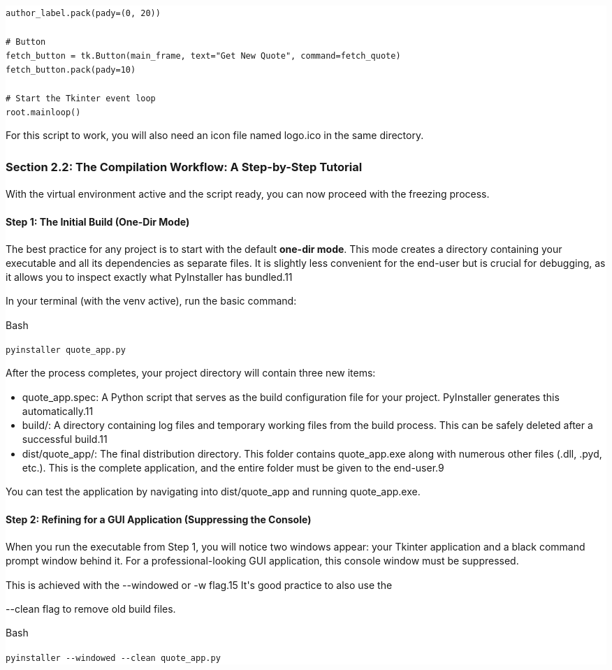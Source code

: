 ```
author_label.pack(pady=(0, 20))

# Button  
fetch_button = tk.Button(main_frame, text="Get New Quote", command=fetch_quote)  
fetch_button.pack(pady=10)

# Start the Tkinter event loop  
root.mainloop()
```

For this script to work, you will also need an icon file named logo.ico in the same directory.

### **Section 2.2: The Compilation Workflow: A Step-by-Step Tutorial**

With the virtual environment active and the script ready, you can now proceed with the freezing process.

#### **Step 1: The Initial Build (One-Dir Mode)**

The best practice for any project is to start with the default **one-dir mode**. This mode creates a directory containing your executable and all its dependencies as separate files. It is slightly less convenient for the end-user but is crucial for debugging, as it allows you to inspect exactly what PyInstaller has bundled.11

In your terminal (with the venv active), run the basic command:

Bash
```
pyinstaller quote_app.py
```

After the process completes, your project directory will contain three new items:

* quote\_app.spec: A Python script that serves as the build configuration file for your project. PyInstaller generates this automatically.11  
* build/: A directory containing log files and temporary working files from the build process. This can be safely deleted after a successful build.11  
* dist/quote\_app/: The final distribution directory. This folder contains quote\_app.exe along with numerous other files (.dll, .pyd, etc.). This is the complete application, and the entire folder must be given to the end-user.9

You can test the application by navigating into dist/quote\_app and running quote\_app.exe.

#### **Step 2: Refining for a GUI Application (Suppressing the Console)**

When you run the executable from Step 1, you will notice two windows appear: your Tkinter application and a black command prompt window behind it. For a professional-looking GUI application, this console window must be suppressed.

This is achieved with the \--windowed or \-w flag.15 It's good practice to also use the

\--clean flag to remove old build files.

Bash
```
pyinstaller --windowed --clean quote_app.py
```
